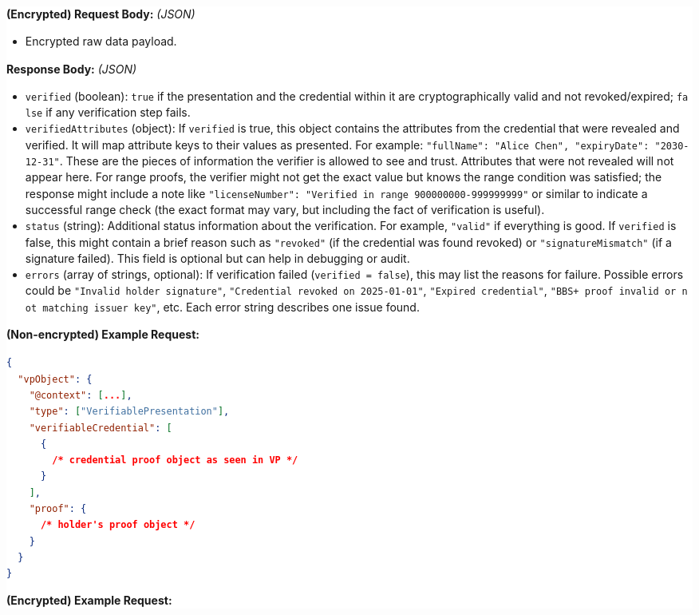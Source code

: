 **(Encrypted) Request Body:** _(JSON)_

* Encrypted raw data payload.

**Response Body:** _(JSON)_

* `verified` (boolean): `true` if the presentation and the credential within it are cryptographically valid and not revoked/expired; `false` if any verification step fails.
* `verifiedAttributes` (object): If `verified` is true, this object contains the attributes from the credential that were revealed and verified. It will map attribute keys to their values as presented. For example: `"fullName": "Alice Chen", "expiryDate": "2030-12-31"`. These are the pieces of information the verifier is allowed to see and trust. Attributes that were not revealed will not appear here. For range proofs, the verifier might not get the exact value but knows the range condition was satisfied; the response might include a note like `"licenseNumber": "Verified in range 900000000-999999999"` or similar to indicate a successful range check (the exact format may vary, but including the fact of verification is useful).
* `status` (string): Additional status information about the verification. For example, `"valid"` if everything is good. If `verified` is false, this might contain a brief reason such as `"revoked"` (if the credential was found revoked) or `"signatureMismatch"` (if a signature failed). This field is optional but can help in debugging or audit.
* `errors` (array of strings, optional): If verification failed (`verified = false`), this may list the reasons for failure. Possible errors could be `"Invalid holder signature"`, `"Credential revoked on 2025-01-01"`, `"Expired credential"`, `"BBS+ proof invalid or not matching issuer key"`, etc. Each error string describes one issue found.

**(Non-encrypted) Example Request:**

```json
{
  "vpObject": {
    "@context": [...],
    "type": ["VerifiablePresentation"],
    "verifiableCredential": [ 
      { 
        /* credential proof object as seen in VP */ 
      } 
    ],
    "proof": { 
      /* holder's proof object */ 
    }
  }
}
```

**(Encrypted) Example Request:**

```postman_json
```